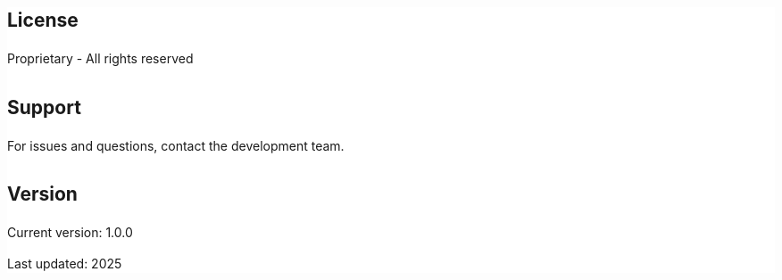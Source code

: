 ## License

Proprietary - All rights reserved

## Support

For issues and questions, contact the development team.

## Version

Current version: 1.0.0

Last updated: 2025
